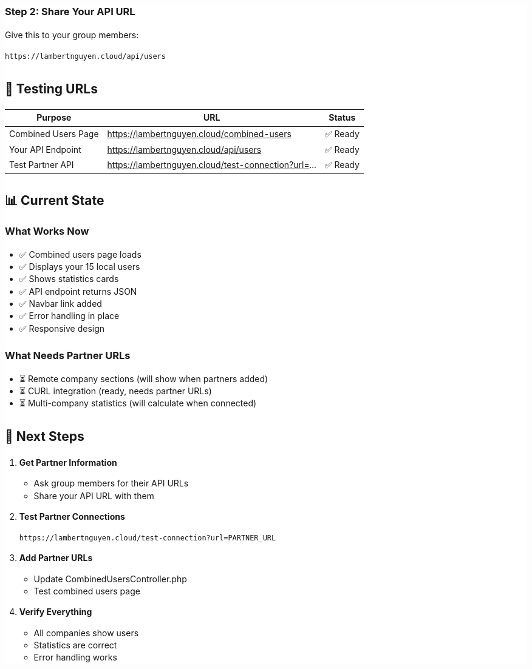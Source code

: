 ### Step 2: Share Your API URL
Give this to your group members:
```
https://lambertnguyen.cloud/api/users
```

## 🧪 Testing URLs

| Purpose | URL | Status |
|---------|-----|--------|
| Combined Users Page | https://lambertnguyen.cloud/combined-users | ✅ Ready |
| Your API Endpoint | https://lambertnguyen.cloud/api/users | ✅ Ready |
| Test Partner API | https://lambertnguyen.cloud/test-connection?url=... | ✅ Ready |

## 📊 Current State

### What Works Now
- ✅ Combined users page loads
- ✅ Displays your 15 local users
- ✅ Shows statistics cards
- ✅ API endpoint returns JSON
- ✅ Navbar link added
- ✅ Error handling in place
- ✅ Responsive design

### What Needs Partner URLs
- ⏳ Remote company sections (will show when partners added)
- ⏳ CURL integration (ready, needs partner URLs)
- ⏳ Multi-company statistics (will calculate when connected)

## 🎯 Next Steps

1. **Get Partner Information**
   - Ask group members for their API URLs
   - Share your API URL with them

2. **Test Partner Connections**
   ```
   https://lambertnguyen.cloud/test-connection?url=PARTNER_URL
   ```

3. **Add Partner URLs**
   - Update CombinedUsersController.php
   - Test combined users page

4. **Verify Everything**
   - All companies show users
   - Statistics are correct
   - Error handling works
